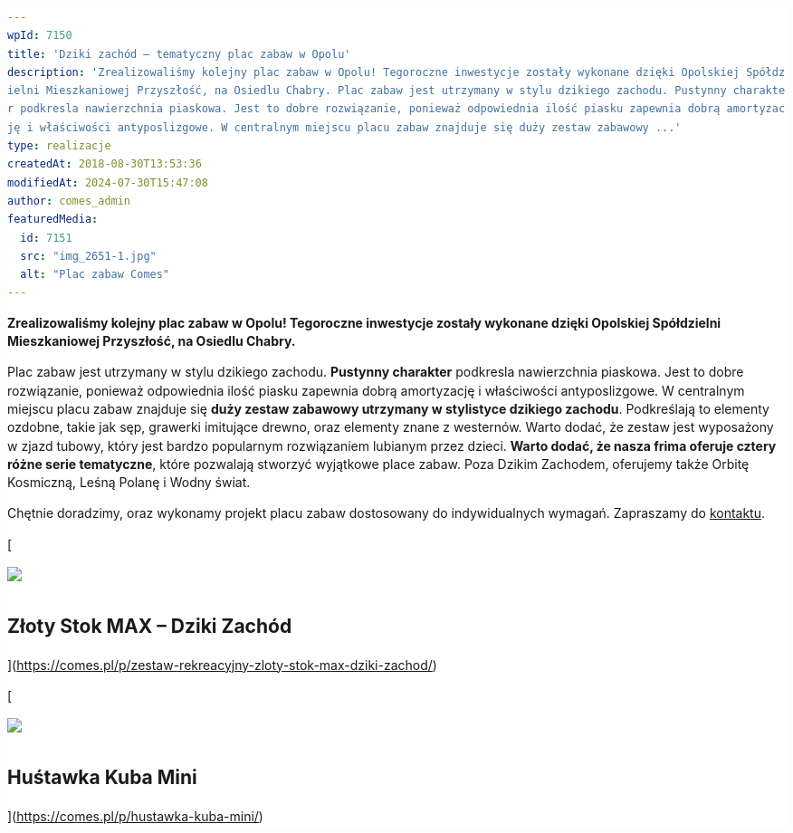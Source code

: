 ```yaml
---
wpId: 7150
title: 'Dziki zachód – tematyczny plac zabaw w Opolu'
description: 'Zrealizowaliśmy kolejny plac zabaw w Opolu! Tegoroczne inwestycje zostały wykonane dzięki Opolskiej Spółdzielni Mieszkaniowej Przyszłość, na Osiedlu Chabry. Plac zabaw jest utrzymany w stylu dzikiego zachodu. Pustynny charakter podkresla nawierzchnia piaskowa. Jest to dobre rozwiązanie, ponieważ odpowiednia ilość piasku zapewnia dobrą amortyzację i właściwości antyposlizgowe. W centralnym miejscu placu zabaw znajduje się duży zestaw zabawowy ...'
type: realizacje
createdAt: 2018-08-30T13:53:36
modifiedAt: 2024-07-30T15:47:08
author: comes_admin
featuredMedia:
  id: 7151
  src: "img_2651-1.jpg"
  alt: "Plac zabaw Comes"
---
```



**Zrealizowaliśmy kolejny plac zabaw w Opolu! Tegoroczne inwestycje zostały wykonane dzięki Opolskiej Spółdzielni Mieszkaniowej Przyszłość, na Osiedlu Chabry.**

Plac zabaw jest utrzymany w stylu dzikiego zachodu. **Pustynny charakter** podkresla nawierzchnia piaskowa. Jest to dobre rozwiązanie, ponieważ odpowiednia ilość piasku zapewnia dobrą amortyzację i właściwości antyposlizgowe. W centralnym miejscu placu zabaw znajduje się **duży zestaw zabawowy utrzymany w stylistyce dzikiego zachodu**. Podkreślają to elementy ozdobne, takie jak sęp, grawerki imitujące drewno, oraz elementy znane z westernów. Warto dodać, że zestaw jest wyposażony w zjazd tubowy, który jest bardzo popularnym rozwiązaniem lubianym przez dzieci. **Warto dodać, że nasza frima oferuje cztery różne serie tematyczne**, które pozwalają stworzyć wyjątkowe place zabaw. Poza Dzikim Zachodem, oferujemy także Orbitę Kosmiczną, Leśną Polanę i Wodny świat.

Chętnie doradzimy, oraz wykonamy projekt placu zabaw dostosowany do indywidualnych wymagań. Zapraszamy do [kontaktu](/kontakt/).

  

[

![](@assets/images/realizacje/dziki-zachod-tematyczny-plac-zabaw-w-opolu/zestaw-zloty-stok-max-06.42.02-widok-3-e1676474395682-220x154.png)

## Złoty Stok MAX – Dziki Zachód

](https://comes.pl/p/zestaw-rekreacyjny-zloty-stok-max-dziki-zachod/)

[

![](@assets/images/realizacje/dziki-zachod-tematyczny-plac-zabaw-w-opolu/01.03.01-kuba-mini-e1675174674630-220x313.png)

## Huśtawka Kuba Mini

](https://comes.pl/p/hustawka-kuba-mini/)
